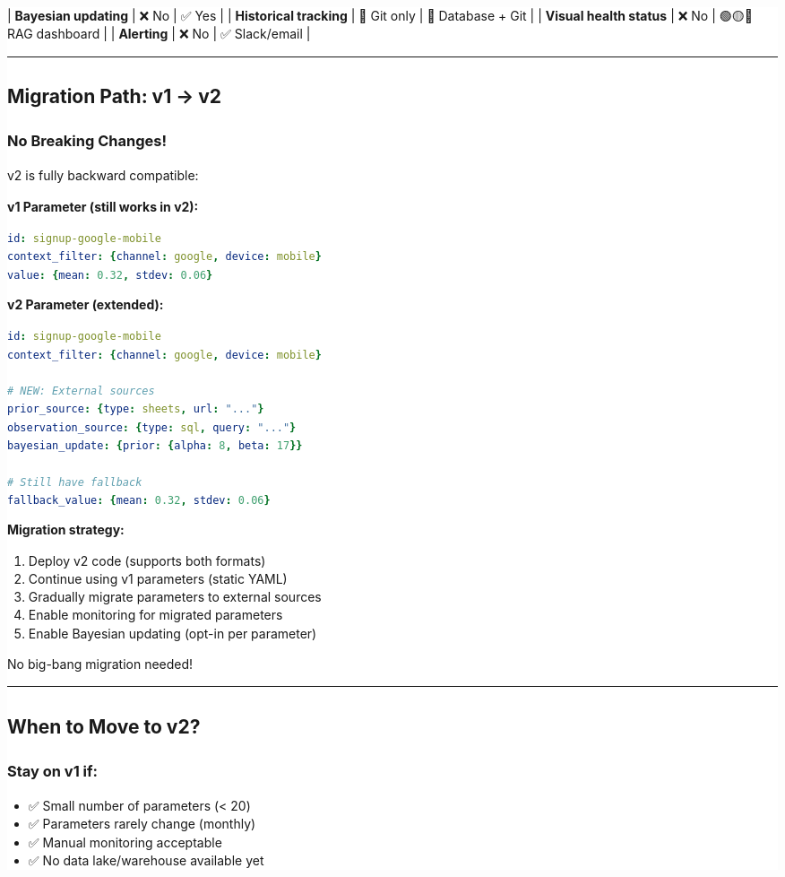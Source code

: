 | **Bayesian updating** | ❌ No | ✅ Yes |
| **Historical tracking** | 📝 Git only | 💾 Database + Git |
| **Visual health status** | ❌ No | 🟢🟡🔴 RAG dashboard |
| **Alerting** | ❌ No | ✅ Slack/email |

---

## Migration Path: v1 → v2

### No Breaking Changes!

v2 is fully backward compatible:

**v1 Parameter (still works in v2):**
```yaml
id: signup-google-mobile
context_filter: {channel: google, device: mobile}
value: {mean: 0.32, stdev: 0.06}
```

**v2 Parameter (extended):**
```yaml
id: signup-google-mobile
context_filter: {channel: google, device: mobile}

# NEW: External sources
prior_source: {type: sheets, url: "..."}
observation_source: {type: sql, query: "..."}
bayesian_update: {prior: {alpha: 8, beta: 17}}

# Still have fallback
fallback_value: {mean: 0.32, stdev: 0.06}
```

**Migration strategy:**
1. Deploy v2 code (supports both formats)
2. Continue using v1 parameters (static YAML)
3. Gradually migrate parameters to external sources
4. Enable monitoring for migrated parameters
5. Enable Bayesian updating (opt-in per parameter)

No big-bang migration needed!

---

## When to Move to v2?

### Stay on v1 if:
- ✅ Small number of parameters (< 20)
- ✅ Parameters rarely change (monthly)
- ✅ Manual monitoring acceptable
- ✅ No data lake/warehouse available yet

